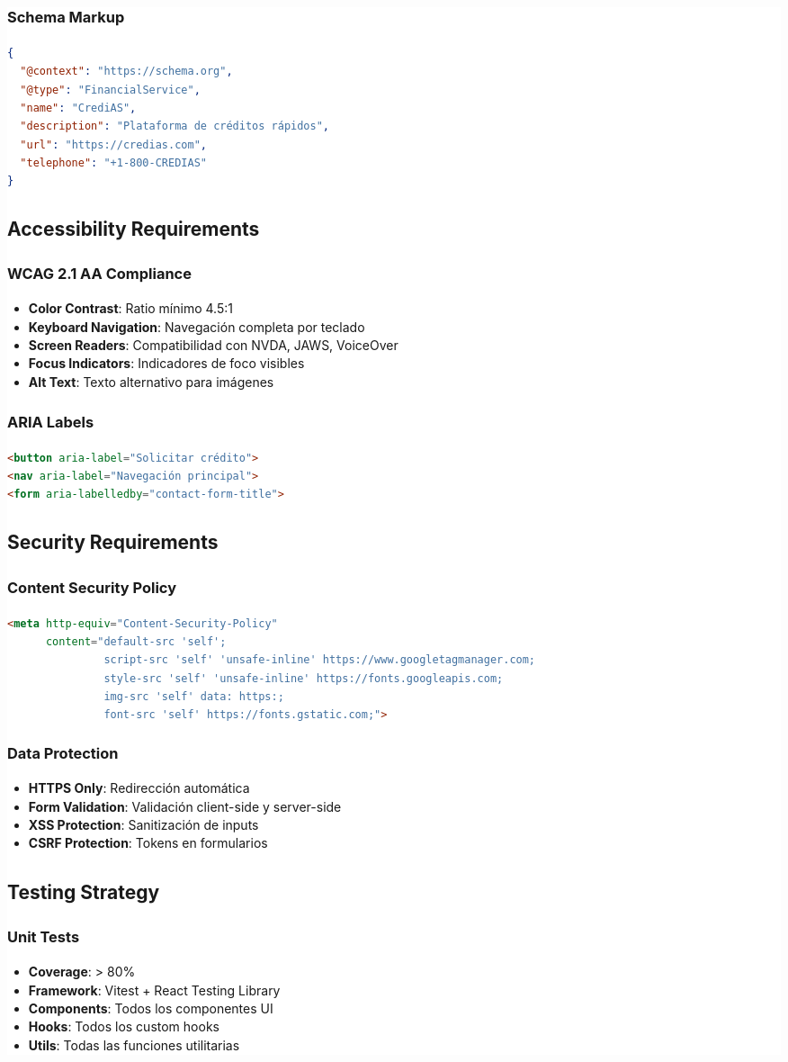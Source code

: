 ### Schema Markup
```json
{
  "@context": "https://schema.org",
  "@type": "FinancialService",
  "name": "CrediAS",
  "description": "Plataforma de créditos rápidos",
  "url": "https://credias.com",
  "telephone": "+1-800-CREDIAS"
}
```

## Accessibility Requirements

### WCAG 2.1 AA Compliance
- **Color Contrast**: Ratio mínimo 4.5:1
- **Keyboard Navigation**: Navegación completa por teclado
- **Screen Readers**: Compatibilidad con NVDA, JAWS, VoiceOver
- **Focus Indicators**: Indicadores de foco visibles
- **Alt Text**: Texto alternativo para imágenes

### ARIA Labels
```html
<button aria-label="Solicitar crédito">
<nav aria-label="Navegación principal">
<form aria-labelledby="contact-form-title">
```

## Security Requirements

### Content Security Policy
```html
<meta http-equiv="Content-Security-Policy" 
      content="default-src 'self'; 
               script-src 'self' 'unsafe-inline' https://www.googletagmanager.com;
               style-src 'self' 'unsafe-inline' https://fonts.googleapis.com;
               img-src 'self' data: https:;
               font-src 'self' https://fonts.gstatic.com;">
```

### Data Protection
- **HTTPS Only**: Redirección automática
- **Form Validation**: Validación client-side y server-side
- **XSS Protection**: Sanitización de inputs
- **CSRF Protection**: Tokens en formularios

## Testing Strategy

### Unit Tests
- **Coverage**: > 80%
- **Framework**: Vitest + React Testing Library
- **Components**: Todos los componentes UI
- **Hooks**: Todos los custom hooks
- **Utils**: Todas las funciones utilitarias
